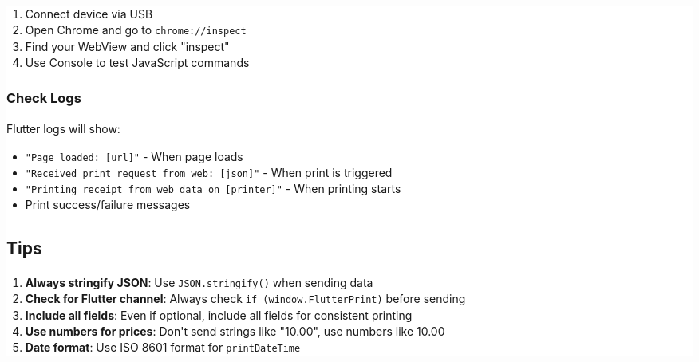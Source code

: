 1. Connect device via USB
2. Open Chrome and go to `chrome://inspect`
3. Find your WebView and click "inspect"
4. Use Console to test JavaScript commands

### Check Logs
Flutter logs will show:
- `"Page loaded: [url]"` - When page loads
- `"Received print request from web: [json]"` - When print is triggered
- `"Printing receipt from web data on [printer]"` - When printing starts
- Print success/failure messages

## Tips

1. **Always stringify JSON**: Use `JSON.stringify()` when sending data
2. **Check for Flutter channel**: Always check `if (window.FlutterPrint)` before sending
3. **Include all fields**: Even if optional, include all fields for consistent printing
4. **Use numbers for prices**: Don't send strings like "10.00", use numbers like 10.00
5. **Date format**: Use ISO 8601 format for `printDateTime`

